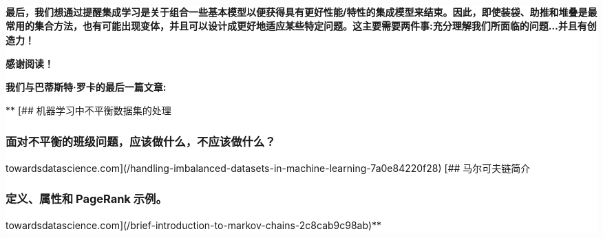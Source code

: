 **最后，我们想通过提醒集成学习是关于组合一些基本模型以便获得具有更好性能/特性的集成模型来结束。因此，即使装袋、助推和堆叠是最常用的集合方法，也有可能出现变体，并且可以设计成更好地适应某些特定问题。这主要需要两件事:充分理解我们所面临的问题…并且有创造力！**

**感谢阅读！**

**我们与巴蒂斯特·罗卡的最后一篇文章:**

**[](/handling-imbalanced-datasets-in-machine-learning-7a0e84220f28) [## 机器学习中不平衡数据集的处理

### 面对不平衡的班级问题，应该做什么，不应该做什么？

towardsdatascience.com](/handling-imbalanced-datasets-in-machine-learning-7a0e84220f28) [](/brief-introduction-to-markov-chains-2c8cab9c98ab) [## 马尔可夫链简介

### 定义、属性和 PageRank 示例。

towardsdatascience.com](/brief-introduction-to-markov-chains-2c8cab9c98ab)**